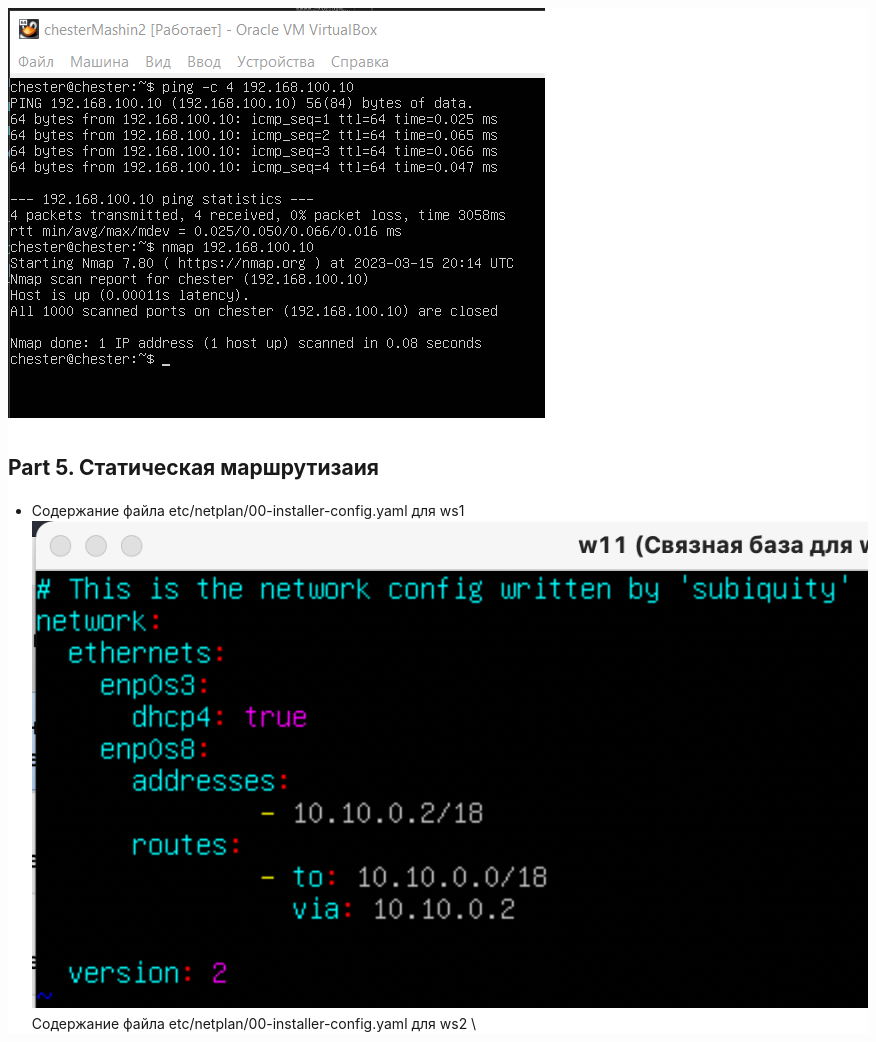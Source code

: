 ![пинг ws1](screens/task4.2ping1mashin.png)
## Part 5. Статическая маршрутизаия
- Содержание файла etc/netplan/00-installer-config.yaml для  ws1 \
![Содержание файла](screens/task5_w1.png) \
Содержание файла etc/netplan/00-installer-config.yaml для  ws2 \